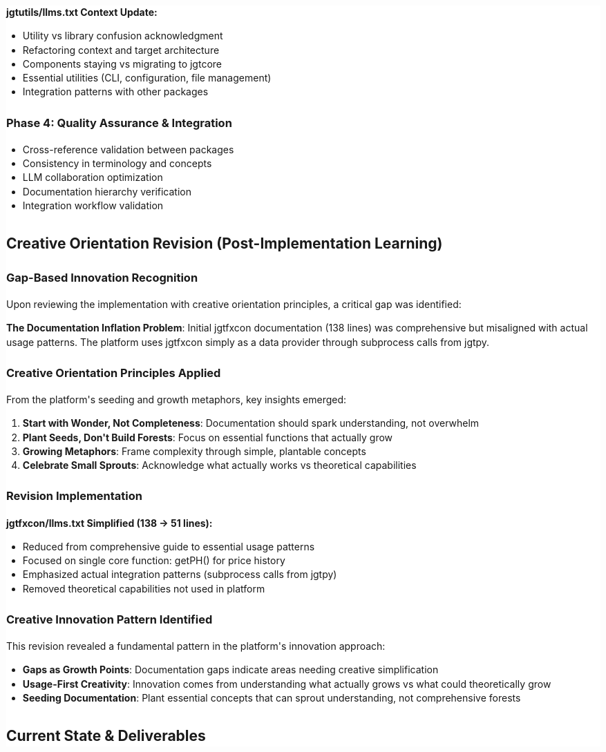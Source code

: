 **jgtutils/llms.txt Context Update:**
- Utility vs library confusion acknowledgment
- Refactoring context and target architecture
- Components staying vs migrating to jgtcore
- Essential utilities (CLI, configuration, file management)
- Integration patterns with other packages

### Phase 4: Quality Assurance & Integration
- Cross-reference validation between packages
- Consistency in terminology and concepts
- LLM collaboration optimization
- Documentation hierarchy verification
- Integration workflow validation

## Creative Orientation Revision (Post-Implementation Learning)

### Gap-Based Innovation Recognition
Upon reviewing the implementation with creative orientation principles, a critical gap was identified:

**The Documentation Inflation Problem**: Initial jgtfxcon documentation (138 lines) was comprehensive but misaligned with actual usage patterns. The platform uses jgtfxcon simply as a data provider through subprocess calls from jgtpy.

### Creative Orientation Principles Applied
From the platform's seeding and growth metaphors, key insights emerged:

1. **Start with Wonder, Not Completeness**: Documentation should spark understanding, not overwhelm
2. **Plant Seeds, Don't Build Forests**: Focus on essential functions that actually grow
3. **Growing Metaphors**: Frame complexity through simple, plantable concepts
4. **Celebrate Small Sprouts**: Acknowledge what actually works vs theoretical capabilities

### Revision Implementation
**jgtfxcon/llms.txt Simplified (138 → 51 lines):**
- Reduced from comprehensive guide to essential usage patterns
- Focused on single core function: getPH() for price history
- Emphasized actual integration patterns (subprocess calls from jgtpy)
- Removed theoretical capabilities not used in platform

### Creative Innovation Pattern Identified
This revision revealed a fundamental pattern in the platform's innovation approach:
- **Gaps as Growth Points**: Documentation gaps indicate areas needing creative simplification
- **Usage-First Creativity**: Innovation comes from understanding what actually grows vs what could theoretically grow
- **Seeding Documentation**: Plant essential concepts that can sprout understanding, not comprehensive forests

## Current State & Deliverables
